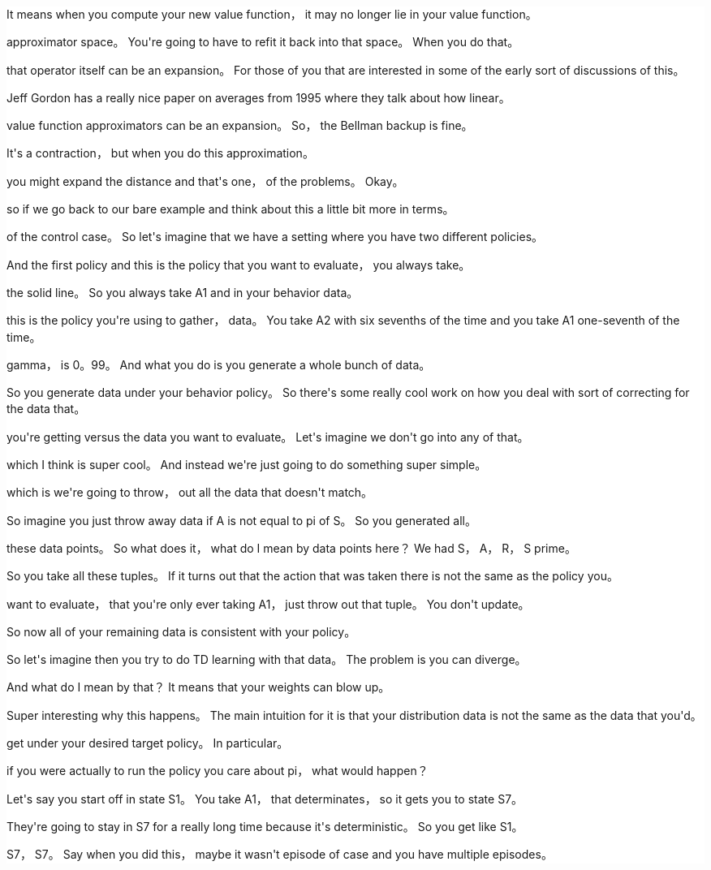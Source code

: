  It means when you compute your new value function， it may no longer lie in your value function。

 approximator space。 You're going to have to refit it back into that space。 When you do that。

 that operator itself can be an expansion。 For those of you that are interested in some of the early sort of discussions of this。

 Jeff Gordon has a really nice paper on averages from 1995 where they talk about how linear。

 value function approximators can be an expansion。 So， the Bellman backup is fine。

 It's a contraction， but when you do this approximation。

 you might expand the distance and that's one， of the problems。 Okay。

 so if we go back to our bare example and think about this a little bit more in terms。

 of the control case。 So let's imagine that we have a setting where you have two different policies。

 And the first policy and this is the policy that you want to evaluate， you always take。

 the solid line。 So you always take A1 and in your behavior data。

 this is the policy you're using to gather， data。 You take A2 with six sevenths of the time and you take A1 one-seventh of the time。

 gamma， is 0。99。 And what you do is you generate a whole bunch of data。

 So you generate data under your behavior policy。 So there's some really cool work on how you deal with sort of correcting for the data that。

 you're getting versus the data you want to evaluate。 Let's imagine we don't go into any of that。

 which I think is super cool。 And instead we're just going to do something super simple。

 which is we're going to throw， out all the data that doesn't match。

 So imagine you just throw away data if A is not equal to pi of S。 So you generated all。

 these data points。 So what does it， what do I mean by data points here？ We had S， A， R， S prime。

 So you take all these tuples。 If it turns out that the action that was taken there is not the same as the policy you。

 want to evaluate， that you're only ever taking A1， just throw out that tuple。 You don't update。

 So now all of your remaining data is consistent with your policy。

 So let's imagine then you try to do TD learning with that data。 The problem is you can diverge。

 And what do I mean by that？ It means that your weights can blow up。

 Super interesting why this happens。 The main intuition for it is that your distribution data is not the same as the data that you'd。

 get under your desired target policy。 In particular。

 if you were actually to run the policy you care about pi， what would happen？

 Let's say you start off in state S1。 You take A1， that determinates， so it gets you to state S7。

 They're going to stay in S7 for a really long time because it's deterministic。 So you get like S1。

 S7， S7。 Say when you did this， maybe it wasn't episode of case and you have multiple episodes。
